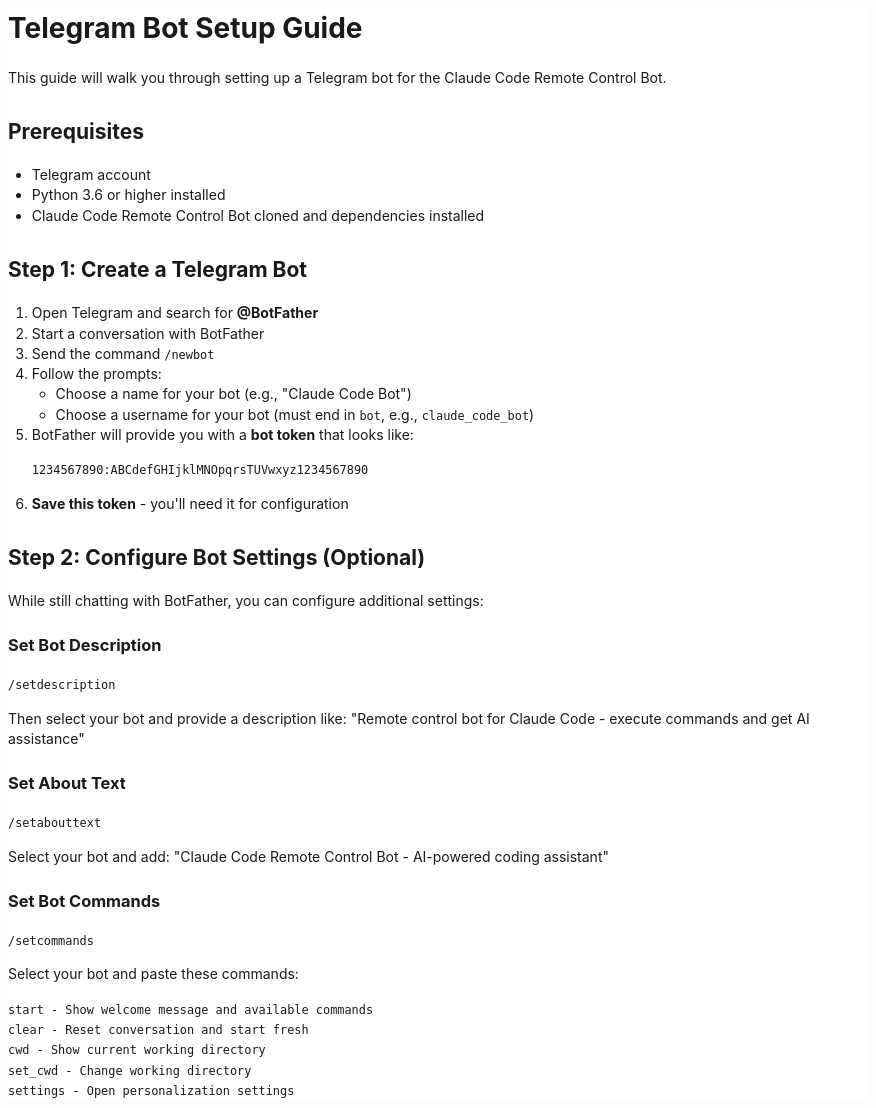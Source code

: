 # Telegram Bot Setup Guide

This guide will walk you through setting up a Telegram bot for the Claude Code Remote Control Bot.

## Prerequisites

- Telegram account
- Python 3.6 or higher installed
- Claude Code Remote Control Bot cloned and dependencies installed

## Step 1: Create a Telegram Bot

1. Open Telegram and search for **@BotFather**
2. Start a conversation with BotFather
3. Send the command `/newbot`
4. Follow the prompts:
   - Choose a name for your bot (e.g., "Claude Code Bot")
   - Choose a username for your bot (must end in `bot`, e.g., `claude_code_bot`)
5. BotFather will provide you with a **bot token** that looks like:
   ```
   1234567890:ABCdefGHIjklMNOpqrsTUVwxyz1234567890
   ```
6. **Save this token** - you'll need it for configuration

## Step 2: Configure Bot Settings (Optional)

While still chatting with BotFather, you can configure additional settings:

### Set Bot Description
```
/setdescription
```
Then select your bot and provide a description like:
"Remote control bot for Claude Code - execute commands and get AI assistance"

### Set About Text
```
/setabouttext
```
Select your bot and add:
"Claude Code Remote Control Bot - AI-powered coding assistant"

### Set Bot Commands
```
/setcommands
```
Select your bot and paste these commands:
```
start - Show welcome message and available commands
clear - Reset conversation and start fresh
cwd - Show current working directory
set_cwd - Change working directory
settings - Open personalization settings
```
